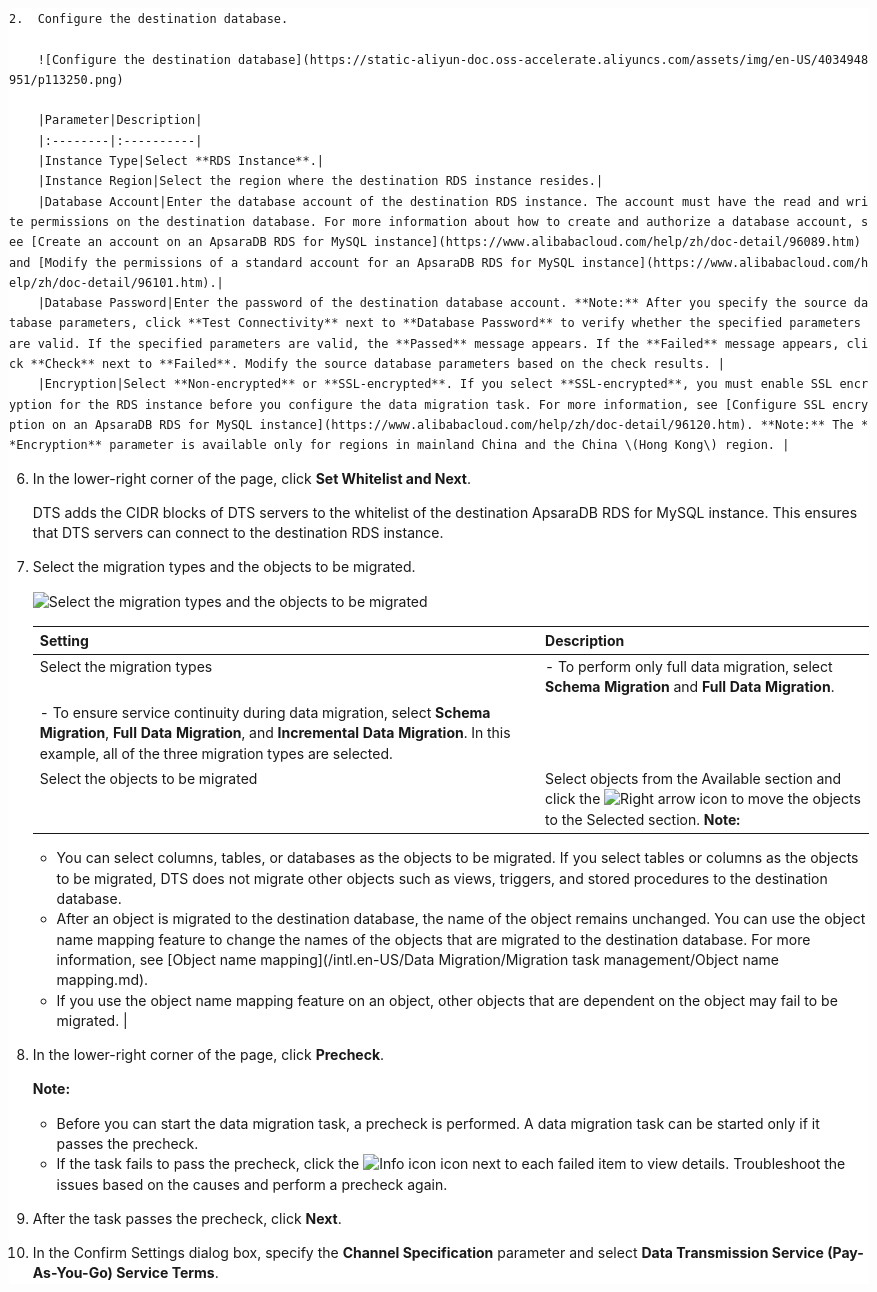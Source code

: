     2.  Configure the destination database.

        ![Configure the destination database](https://static-aliyun-doc.oss-accelerate.aliyuncs.com/assets/img/en-US/4034948951/p113250.png)

        |Parameter|Description|
        |:--------|:----------|
        |Instance Type|Select **RDS Instance**.|
        |Instance Region|Select the region where the destination RDS instance resides.|
        |Database Account|Enter the database account of the destination RDS instance. The account must have the read and write permissions on the destination database. For more information about how to create and authorize a database account, see [Create an account on an ApsaraDB RDS for MySQL instance](https://www.alibabacloud.com/help/zh/doc-detail/96089.htm) and [Modify the permissions of a standard account for an ApsaraDB RDS for MySQL instance](https://www.alibabacloud.com/help/zh/doc-detail/96101.htm).|
        |Database Password|Enter the password of the destination database account. **Note:** After you specify the source database parameters, click **Test Connectivity** next to **Database Password** to verify whether the specified parameters are valid. If the specified parameters are valid, the **Passed** message appears. If the **Failed** message appears, click **Check** next to **Failed**. Modify the source database parameters based on the check results. |
        |Encryption|Select **Non-encrypted** or **SSL-encrypted**. If you select **SSL-encrypted**, you must enable SSL encryption for the RDS instance before you configure the data migration task. For more information, see [Configure SSL encryption on an ApsaraDB RDS for MySQL instance](https://www.alibabacloud.com/help/zh/doc-detail/96120.htm). **Note:** The **Encryption** parameter is available only for regions in mainland China and the China \(Hong Kong\) region. |

6.  In the lower-right corner of the page, click **Set Whitelist and Next**.

    DTS adds the CIDR blocks of DTS servers to the whitelist of the destination ApsaraDB RDS for MySQL instance. This ensures that DTS servers can connect to the destination RDS instance.

7.  Select the migration types and the objects to be migrated.

    ![Select the migration types and the objects to be migrated](https://static-aliyun-doc.oss-accelerate.aliyuncs.com/assets/img/en-US/4034948951/p113245.png)

    |Setting|Description|
    |:------|:----------|
    |Select the migration types|    -   To perform only full data migration, select **Schema Migration** and **Full Data Migration**.
    -   To ensure service continuity during data migration, select **Schema Migration**, **Full Data Migration**, and **Incremental Data Migration**. In this example, all of the three migration types are selected. |
    |Select the objects to be migrated|Select objects from the Available section and click the ![Right arrow](https://static-aliyun-doc.oss-accelerate.aliyuncs.com/assets/img/en-US/3457359951/p40698.png) icon to move the objects to the Selected section. **Note:**

    -   You can select columns, tables, or databases as the objects to be migrated. If you select tables or columns as the objects to be migrated, DTS does not migrate other objects such as views, triggers, and stored procedures to the destination database.
    -   After an object is migrated to the destination database, the name of the object remains unchanged. You can use the object name mapping feature to change the names of the objects that are migrated to the destination database. For more information, see [Object name mapping](/intl.en-US/Data Migration/Migration task management/Object name mapping.md).
    -   If you use the object name mapping feature on an object, other objects that are dependent on the object may fail to be migrated. |

8.  In the lower-right corner of the page, click **Precheck**.

    **Note:**

    -   Before you can start the data migration task, a precheck is performed. A data migration task can be started only if it passes the precheck.
    -   If the task fails to pass the precheck, click the ![Info icon](https://static-aliyun-doc.oss-accelerate.aliyuncs.com/assets/img/en-US/3457359951/p47468.png) icon next to each failed item to view details. Troubleshoot the issues based on the causes and perform a precheck again.
9.  After the task passes the precheck, click **Next**.

10. In the Confirm Settings dialog box, specify the **Channel Specification** parameter and select **Data Transmission Service \(Pay-As-You-Go\) Service Terms**.
